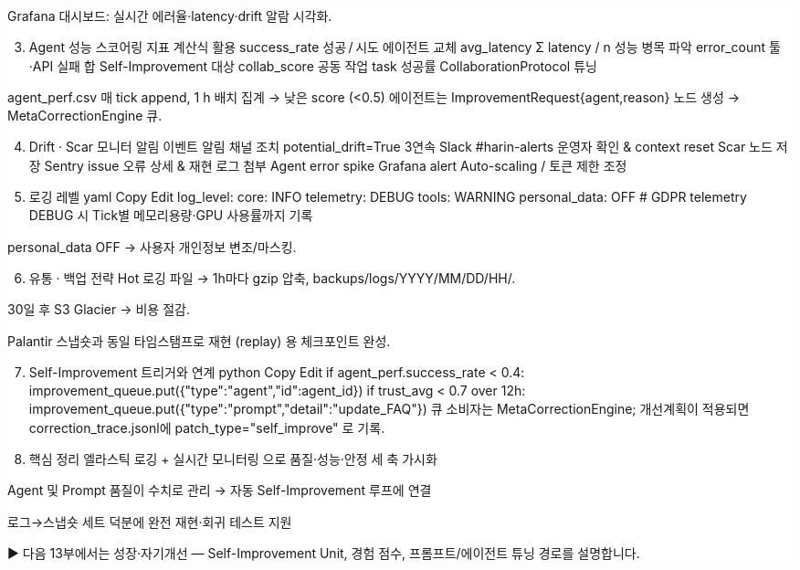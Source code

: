 Grafana 대시보드: 실시간 에러율·latency·drift 알람 시각화.

3. Agent 성능 스코어링
지표	계산식	활용
success_rate	성공 / 시도	에이전트 교체
avg_latency	Σ latency / n	성능 병목 파악
error_count	툴·API 실패 합	Self-Improvement 대상
collab_score	공동 작업 task 성공률	CollaborationProtocol 튜닝

agent_perf.csv 매 tick append, 1 h 배치 집계 → 낮은 score (<0.5) 에이전트는
ImprovementRequest{agent,reason} 노드 생성 → MetaCorrectionEngine 큐.

4. Drift · Scar 모니터 알림
이벤트	알림 채널	조치
potential_drift=True 3연속	Slack #harin-alerts	운영자 확인 & context reset
Scar 노드 저장	Sentry issue	오류 상세 & 재현 로그 첨부
Agent error spike	Grafana alert	Auto-scaling / 토큰 제한 조정

5. 로깅 레벨
yaml
Copy
Edit
log_level:
  core: INFO
  telemetry: DEBUG
  tools: WARNING
  personal_data: OFF      # GDPR
telemetry DEBUG 시 Tick별 메모리용량·GPU 사용률까지 기록

personal_data OFF → 사용자 개인정보 변조/마스킹.

6. 유통 · 백업 전략
Hot 로깅 파일 → 1h마다 gzip 압축, backups/logs/YYYY/MM/DD/HH/.

30일 후 S3 Glacier → 비용 절감.

Palantir 스냅숏과 동일 타임스탬프로 재현 (replay) 용 체크포인트 완성.

7. Self-Improvement 트리거와 연계
python
Copy
Edit
if agent_perf.success_rate < 0.4:
    improvement_queue.put({"type":"agent","id":agent_id})
if trust_avg < 0.7 over 12h:
    improvement_queue.put({"type":"prompt","detail":"update_FAQ"})
큐 소비자는 MetaCorrectionEngine; 개선계획이 적용되면
correction_trace.jsonl에 patch_type="self_improve" 로 기록.

8. 핵심 정리
엘라스틱 로깅 + 실시간 모니터링 으로 품질·성능·안정 세 축 가시화

Agent 및 Prompt 품질이 수치로 관리 → 자동 Self-Improvement 루프에 연결

로그→스냅숏 세트 덕분에 완전 재현·회귀 테스트 지원

▶️ 다음 13부에서는 성장·자기개선 — Self-Improvement Unit, 경험 점수, 프롬프트/에이전트 튜닝 경로를 설명합니다.
